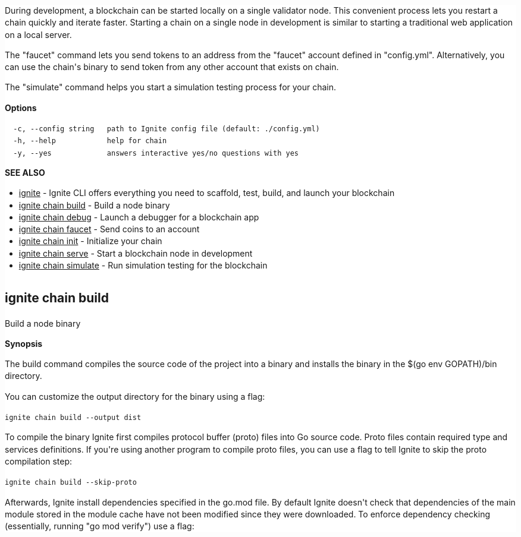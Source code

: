 During development, a blockchain can be started locally on a single validator
node. This convenient process lets you restart a chain quickly and iterate
faster. Starting a chain on a single node in development is similar to starting
a traditional web application on a local server.

The "faucet" command lets you send tokens to an address from the "faucet"
account defined in "config.yml". Alternatively, you can use the chain's binary
to send token from any other account that exists on chain.

The "simulate" command helps you start a simulation testing process for your
chain.


**Options**

```
  -c, --config string   path to Ignite config file (default: ./config.yml)
  -h, --help            help for chain
  -y, --yes             answers interactive yes/no questions with yes
```

**SEE ALSO**

* [ignite](#ignite)	 - Ignite CLI offers everything you need to scaffold, test, build, and launch your blockchain
* [ignite chain build](#ignite-chain-build)	 - Build a node binary
* [ignite chain debug](#ignite-chain-debug)	 - Launch a debugger for a blockchain app
* [ignite chain faucet](#ignite-chain-faucet)	 - Send coins to an account
* [ignite chain init](#ignite-chain-init)	 - Initialize your chain
* [ignite chain serve](#ignite-chain-serve)	 - Start a blockchain node in development
* [ignite chain simulate](#ignite-chain-simulate)	 - Run simulation testing for the blockchain


## ignite chain build

Build a node binary

**Synopsis**


The build command compiles the source code of the project into a binary and
installs the binary in the $(go env GOPATH)/bin directory.

You can customize the output directory for the binary using a flag:

	ignite chain build --output dist

To compile the binary Ignite first compiles protocol buffer (proto) files into
Go source code. Proto files contain required type and services definitions. If
you're using another program to compile proto files, you can use a flag to tell
Ignite to skip the proto compilation step:

	ignite chain build --skip-proto

Afterwards, Ignite install dependencies specified in the go.mod file. By default
Ignite doesn't check that dependencies of the main module stored in the module
cache have not been modified since they were downloaded. To enforce dependency
checking (essentially, running "go mod verify") use a flag:
